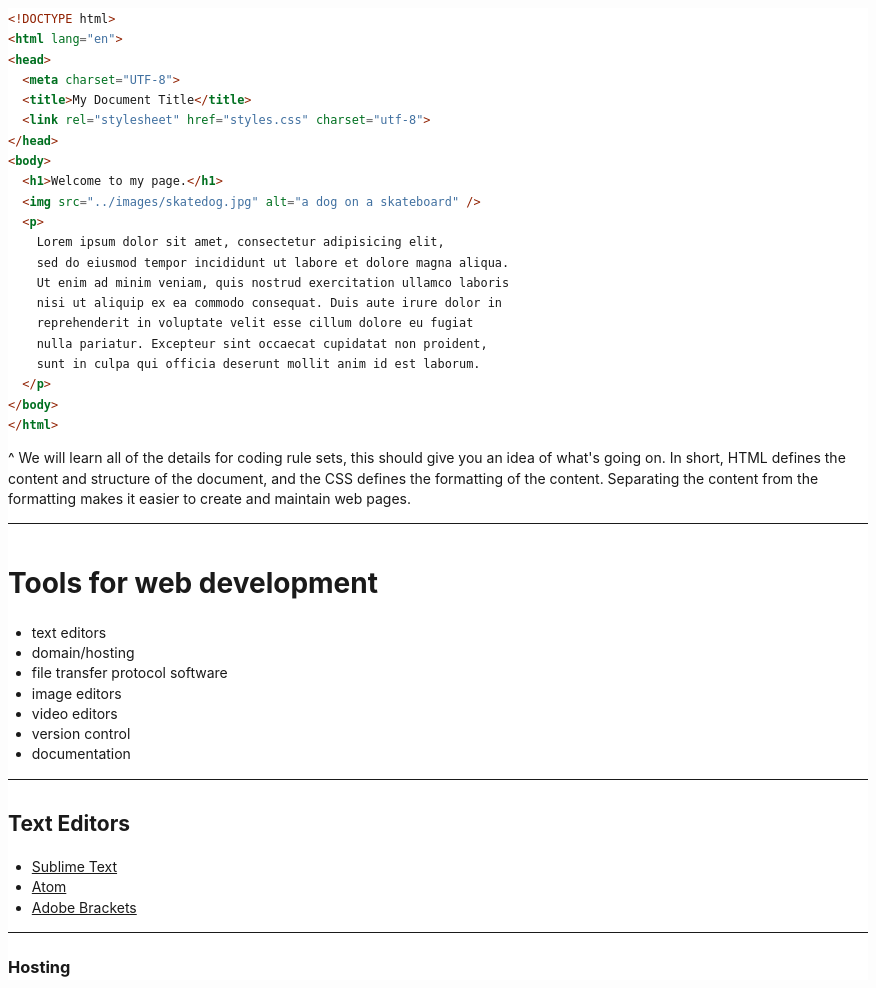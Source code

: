 
```html
<!DOCTYPE html>
<html lang="en">
<head>
  <meta charset="UTF-8">
  <title>My Document Title</title>
  <link rel="stylesheet" href="styles.css" charset="utf-8">
</head>
<body>
  <h1>Welcome to my page.</h1>
  <img src="../images/skatedog.jpg" alt="a dog on a skateboard" />
  <p>
    Lorem ipsum dolor sit amet, consectetur adipisicing elit,
    sed do eiusmod tempor incididunt ut labore et dolore magna aliqua.
    Ut enim ad minim veniam, quis nostrud exercitation ullamco laboris
    nisi ut aliquip ex ea commodo consequat. Duis aute irure dolor in
    reprehenderit in voluptate velit esse cillum dolore eu fugiat
    nulla pariatur. Excepteur sint occaecat cupidatat non proident,
    sunt in culpa qui officia deserunt mollit anim id est laborum.
  </p>
</body>
</html>
```

^ We will learn all of the details for coding rule sets, this should give you an idea of what's going on. In short, HTML defines the content and structure of the document, and the CSS defines the formatting of the content. Separating the content from the formatting makes it easier to create and maintain web pages.

---

# Tools for web development

- text editors
- domain/hosting
- file transfer protocol software
- image editors
- video editors
- version control
- documentation

---

## Text Editors

- [Sublime Text](https://www.sublimetext.com)
- [Atom](https://atom.io)
- [Adobe Brackets](http://brackets.io)

---

### Hosting
